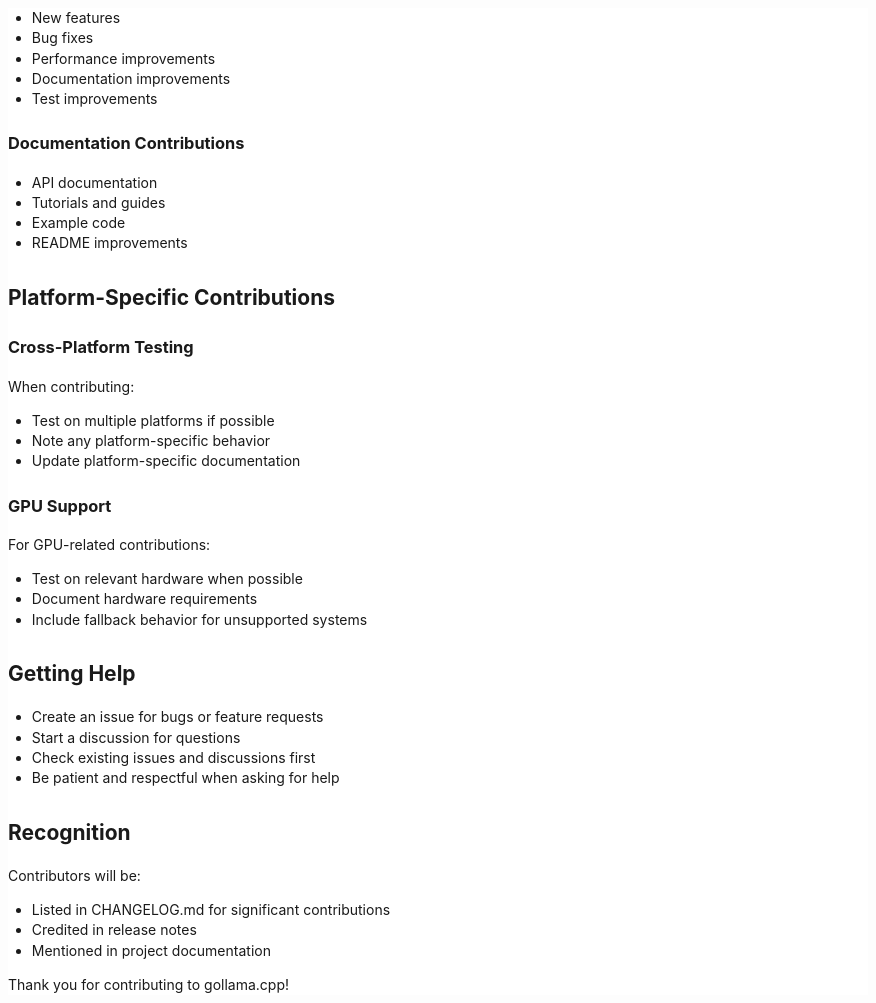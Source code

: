 - New features
- Bug fixes
- Performance improvements
- Documentation improvements
- Test improvements

### Documentation Contributions

- API documentation
- Tutorials and guides
- Example code
- README improvements

## Platform-Specific Contributions

### Cross-Platform Testing

When contributing:
- Test on multiple platforms if possible
- Note any platform-specific behavior
- Update platform-specific documentation

### GPU Support

For GPU-related contributions:
- Test on relevant hardware when possible
- Document hardware requirements
- Include fallback behavior for unsupported systems

## Getting Help

- Create an issue for bugs or feature requests
- Start a discussion for questions
- Check existing issues and discussions first
- Be patient and respectful when asking for help

## Recognition

Contributors will be:
- Listed in CHANGELOG.md for significant contributions
- Credited in release notes
- Mentioned in project documentation

Thank you for contributing to gollama.cpp!
